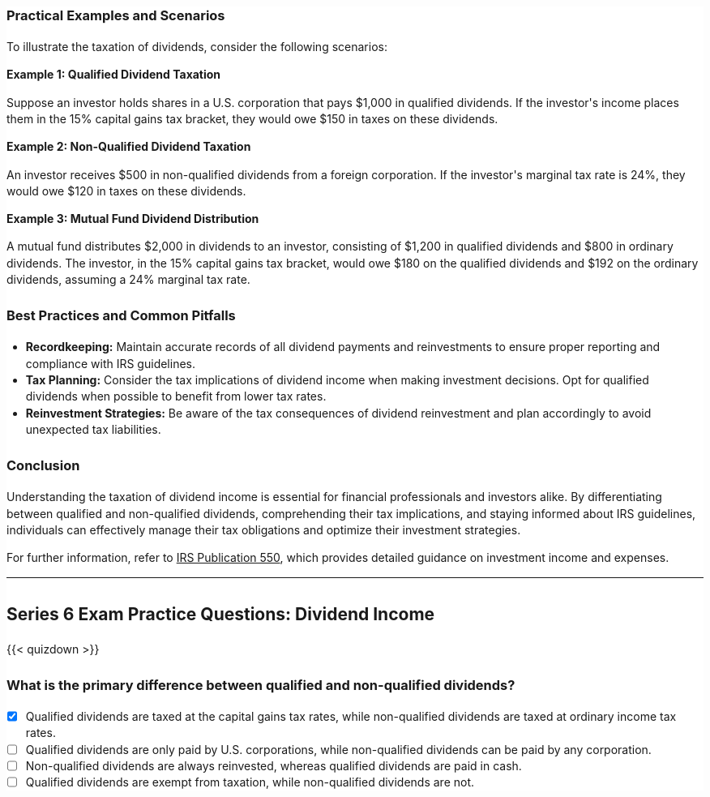### Practical Examples and Scenarios

To illustrate the taxation of dividends, consider the following scenarios:

**Example 1: Qualified Dividend Taxation**

Suppose an investor holds shares in a U.S. corporation that pays $1,000 in qualified dividends. If the investor's income places them in the 15% capital gains tax bracket, they would owe $150 in taxes on these dividends.

**Example 2: Non-Qualified Dividend Taxation**

An investor receives $500 in non-qualified dividends from a foreign corporation. If the investor's marginal tax rate is 24%, they would owe $120 in taxes on these dividends.

**Example 3: Mutual Fund Dividend Distribution**

A mutual fund distributes $2,000 in dividends to an investor, consisting of $1,200 in qualified dividends and $800 in ordinary dividends. The investor, in the 15% capital gains tax bracket, would owe $180 on the qualified dividends and $192 on the ordinary dividends, assuming a 24% marginal tax rate.

### Best Practices and Common Pitfalls

- **Recordkeeping:** Maintain accurate records of all dividend payments and reinvestments to ensure proper reporting and compliance with IRS guidelines.
- **Tax Planning:** Consider the tax implications of dividend income when making investment decisions. Opt for qualified dividends when possible to benefit from lower tax rates.
- **Reinvestment Strategies:** Be aware of the tax consequences of dividend reinvestment and plan accordingly to avoid unexpected tax liabilities.

### Conclusion

Understanding the taxation of dividend income is essential for financial professionals and investors alike. By differentiating between qualified and non-qualified dividends, comprehending their tax implications, and staying informed about IRS guidelines, individuals can effectively manage their tax obligations and optimize their investment strategies.

For further information, refer to [IRS Publication 550](https://www.irs.gov/publications/p550), which provides detailed guidance on investment income and expenses.

---

## Series 6 Exam Practice Questions: Dividend Income

{{< quizdown >}}

### What is the primary difference between qualified and non-qualified dividends?

- [x] Qualified dividends are taxed at the capital gains tax rates, while non-qualified dividends are taxed at ordinary income tax rates.
- [ ] Qualified dividends are only paid by U.S. corporations, while non-qualified dividends can be paid by any corporation.
- [ ] Non-qualified dividends are always reinvested, whereas qualified dividends are paid in cash.
- [ ] Qualified dividends are exempt from taxation, while non-qualified dividends are not.
